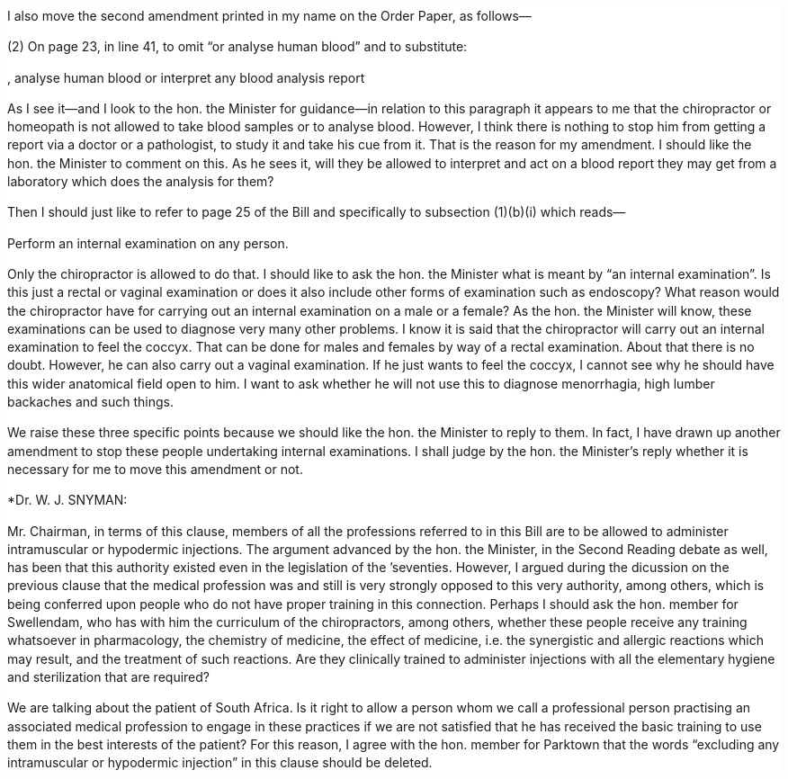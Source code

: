 <p>I also move the second amendment printed in my name on the Order Paper, as follows&#x2014;</p>

<block name="quote">(2) On page 23, in line 41, to omit &#x201C;or analyse human blood&#x201D; and to substitute:</block>

<block name="quote">, analyse human blood or interpret any blood analysis report</block>

<p>As I see it&#x2014;and I look to the hon. the Minister for guidance&#x2014;in relation to this paragraph it appears to me that the chiropractor or homeopath is not allowed to take blood samples or to analyse blood. However, I think there is nothing to stop him from getting a report via a doctor or a pathologist, to study it and take his cue from it. That is the reason for my amendment. I should like the hon. the Minister to comment on this. As he sees it, will they be allowed to interpret and act on a blood report they may get from a laboratory which does the analysis for them?</p>

<p>Then I should just like to refer to page 25 of the Bill and specifically to subsection (1)(b)(i) which reads&#x2014;</p>

<block name="quote">Perform an internal examination on any person.</block>

<p>Only the chiropractor is allowed to do that. I should like to ask the hon. the Minister what is meant by &#x201C;an internal examination&#x201D;. Is this just a rectal or vaginal examination or does it also include other forms of examination such as endoscopy? What reason would the chiropractor have for carrying out an internal examination on a male or a female? As the hon. the Minister will know, these examinations can be used to diagnose very many other problems. I know it is said that the chiropractor will carry out an internal examination to feel the coccyx. That can be done for males and females by way of a rectal examination. About that there is no doubt. However, he can also carry out a vaginal examination. If he just wants to feel the coccyx, I cannot see why he should have this wider anatomical field open to him. I want to ask whether he will not use this to diagnose menorrhagia, high lumber backaches and such things.</p>

<p>We raise these three specific points because we should like the hon. the Minister to reply to them. In fact, I have drawn up another amendment to stop these people <span class="col_3427-3428" refersTo="page_0048"/>undertaking internal examinations. I shall judge by the hon. the Minister&#x2019;s reply whether it is necessary for me to move this amendment or not.</p>

</speech>

<speech by="#snyman">

<from>*Dr. <person refersTo="hansard_za">W. J. SNYMAN</person>:</from>

<p>Mr. Chairman, in terms of this clause, members of all the professions referred to in this Bill are to be allowed to administer intramuscular or hypodermic injections. The argument advanced by the hon. the Minister, in the Second Reading debate as well, has been that this authority existed even in the legislation of the &#x2019;seventies. However, I argued during the dicussion on the previous clause that the medical profession was and still is very strongly opposed to this very authority, among others, which is being conferred upon people who do not have proper training in this connection. Perhaps I should ask the hon. member for Swellendam, who has with him the curriculum of the chiropractors, among others, whether these people receive any training whatsoever in pharmacology, the chemistry of medicine, the effect of medicine, i.e. the synergistic and allergic reactions which may result, and the treatment of such reactions. Are they clinically trained to administer injections with all the elementary hygiene and sterilization that are required?</p>

<p>We are talking about the patient of South Africa. Is it right to allow a person whom we call a professional person practising an associated medical profession to engage in these practices if we are not satisfied that he has received the basic training to use them in the best interests of the patient? For this reason, I agree with the hon. member for Parktown that the words &#x201C;excluding any intramuscular or hypodermic injection&#x201D; in this clause should be deleted.</p>
